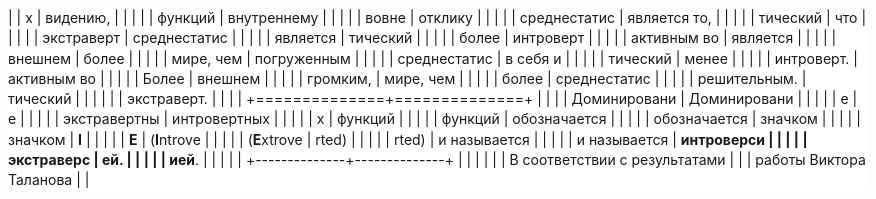 | | х            | видению,     |   |                                   |
| | функций      | внутреннему  |   |                                   |
| | вовне        | отклику      |   |                                   |
| | среднестатис | является то, |   |                                   |
| | тический     | что          |   |                                   |
| | экстраверт   | среднестатис |   |                                   |
| | является     | тический     |   |                                   |
| | более        | интроверт    |   |                                   |
| | активным во  | является     |   |                                   |
| | внешнем      | более        |   |                                   |
| | мире, чем    | погруженным  |   |                                   |
| | среднестатис | в себя и     |   |                                   |
| | тический     | менее        |   |                                   |
| | интроверт.   | активным во  |   |                                   |
| | Более        | внешнем      |   |                                   |
| | громким,     | мире, чем    |   |                                   |
| | более        | среднестатис |   |                                   |
| | решительным. | тический     |   |                                   |
| |              | экстраверт.  |   |                                   |
| +==============+==============+   |                                   |
| | Доминировани | Доминировани |   |                                   |
| | е            | е            |   |                                   |
| | экстравертны | интровертных |   |                                   |
| | х            | функций      |   |                                   |
| | функций      | обозначается |   |                                   |
| | обозначается | значком      |   |                                   |
| | значком      | **I**        |   |                                   |
| | **E**        | (**I**ntrove |   |                                   |
| | (**E**xtrove | rted)        |   |                                   |
| | rted)        | и называется |   |                                   |
| | и называется | **интроверси |   |                                   |
| | **экстраверс | ей**.        |   |                                   |
| | ией**.       |              |   |                                   |
| +--------------+--------------+   |                                   |
|                                   |                                   |
| В соответствии с результатами     |                                   |
| работы Виктора Таланова           |                                   |